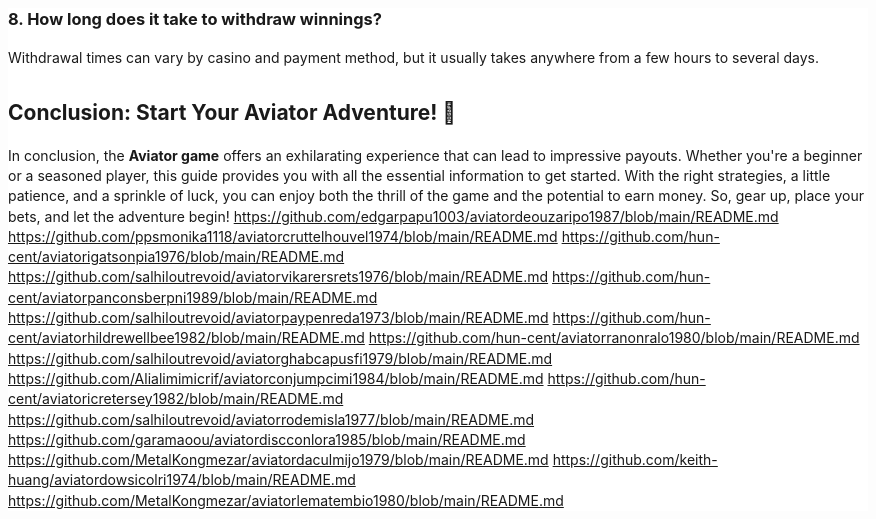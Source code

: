 ### 8. **How long does it take to withdraw winnings?**

Withdrawal times can vary by casino and payment method, but it usually
takes anywhere from a few hours to several days.

## Conclusion: Start Your Aviator Adventure! 🌈

In conclusion, the **Aviator game** offers an exhilarating experience
that can lead to impressive payouts. Whether you\'re a beginner or a
seasoned player, this guide provides you with all the essential
information to get started. With the right strategies, a little
patience, and a sprinkle of luck, you can enjoy both the thrill of the
game and the potential to earn money. So, gear up, place your bets, and
let the adventure begin!
https://github.com/edgarpapu1003/aviatordeouzaripo1987/blob/main/README.md
https://github.com/ppsmonika1118/aviatorcruttelhouvel1974/blob/main/README.md
https://github.com/hun-cent/aviatorigatsonpia1976/blob/main/README.md
https://github.com/salhiloutrevoid/aviatorvikarersrets1976/blob/main/README.md
https://github.com/hun-cent/aviatorpanconsberpni1989/blob/main/README.md
https://github.com/salhiloutrevoid/aviatorpaypenreda1973/blob/main/README.md
https://github.com/hun-cent/aviatorhildrewellbee1982/blob/main/README.md
https://github.com/hun-cent/aviatorranonralo1980/blob/main/README.md
https://github.com/salhiloutrevoid/aviatorghabcapusfi1979/blob/main/README.md
https://github.com/Alialimimicrif/aviatorconjumpcimi1984/blob/main/README.md
https://github.com/hun-cent/aviatoricretersey1982/blob/main/README.md
https://github.com/salhiloutrevoid/aviatorrodemisla1977/blob/main/README.md
https://github.com/garamaoou/aviatordiscconlora1985/blob/main/README.md
https://github.com/MetalKongmezar/aviatordaculmijo1979/blob/main/README.md
https://github.com/keith-huang/aviatordowsicolri1974/blob/main/README.md
https://github.com/MetalKongmezar/aviatorlematembio1980/blob/main/README.md
